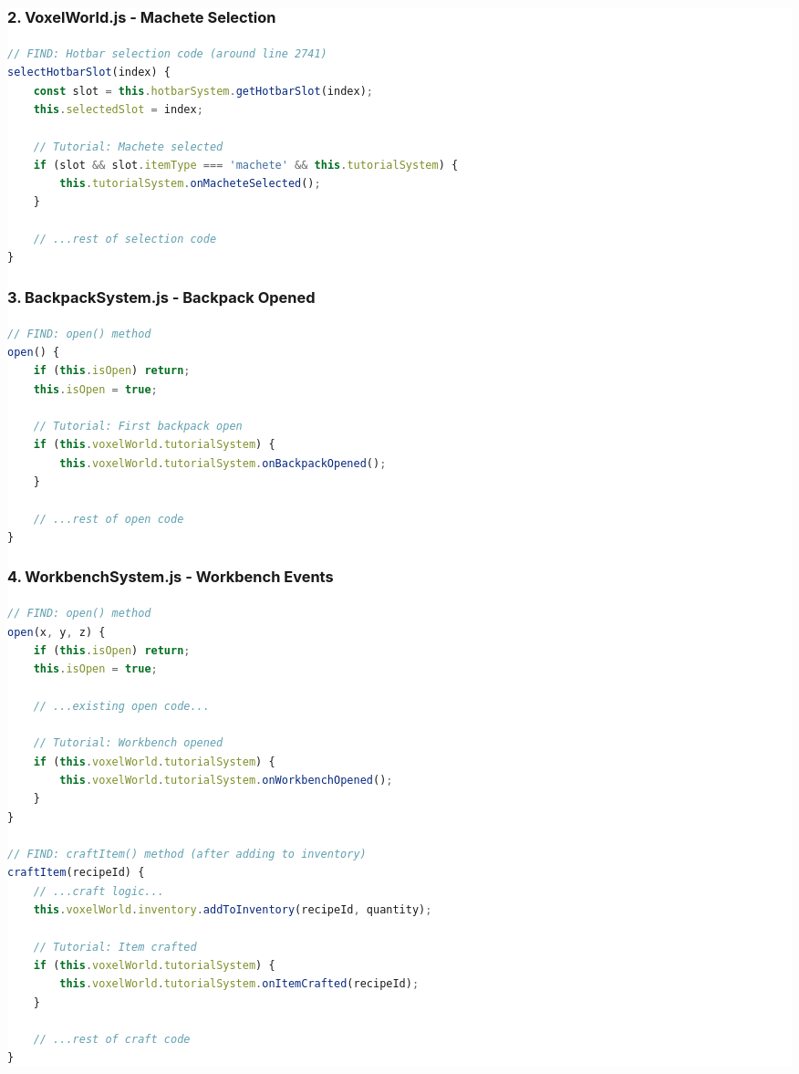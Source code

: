 ### 2. VoxelWorld.js - Machete Selection
```javascript
// FIND: Hotbar selection code (around line 2741)
selectHotbarSlot(index) {
    const slot = this.hotbarSystem.getHotbarSlot(index);
    this.selectedSlot = index;
    
    // Tutorial: Machete selected
    if (slot && slot.itemType === 'machete' && this.tutorialSystem) {
        this.tutorialSystem.onMacheteSelected();
    }
    
    // ...rest of selection code
}
```

### 3. BackpackSystem.js - Backpack Opened
```javascript
// FIND: open() method
open() {
    if (this.isOpen) return;
    this.isOpen = true;
    
    // Tutorial: First backpack open
    if (this.voxelWorld.tutorialSystem) {
        this.voxelWorld.tutorialSystem.onBackpackOpened();
    }
    
    // ...rest of open code
}
```

### 4. WorkbenchSystem.js - Workbench Events
```javascript
// FIND: open() method
open(x, y, z) {
    if (this.isOpen) return;
    this.isOpen = true;
    
    // ...existing open code...
    
    // Tutorial: Workbench opened
    if (this.voxelWorld.tutorialSystem) {
        this.voxelWorld.tutorialSystem.onWorkbenchOpened();
    }
}

// FIND: craftItem() method (after adding to inventory)
craftItem(recipeId) {
    // ...craft logic...
    this.voxelWorld.inventory.addToInventory(recipeId, quantity);
    
    // Tutorial: Item crafted
    if (this.voxelWorld.tutorialSystem) {
        this.voxelWorld.tutorialSystem.onItemCrafted(recipeId);
    }
    
    // ...rest of craft code
}
```
